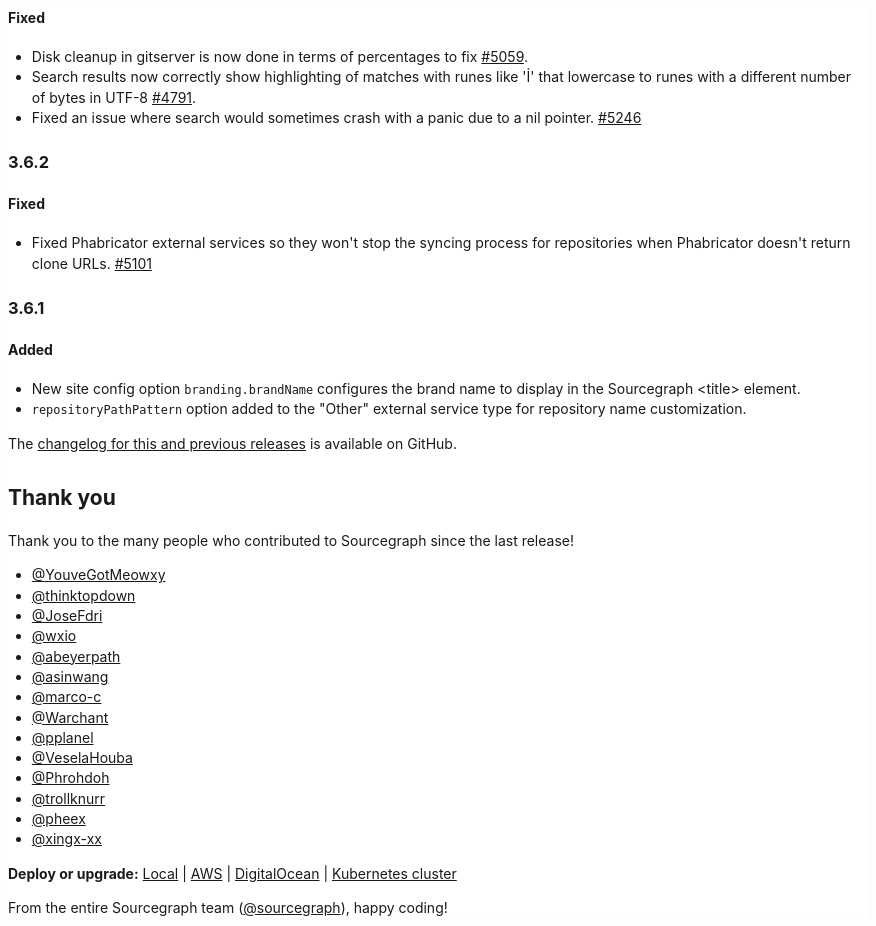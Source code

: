 #### Fixed

- Disk cleanup in gitserver is now done in terms of percentages to fix [#5059](https://github.com/sourcegraph/sourcegraph/issues/5059).
- Search results now correctly show highlighting of matches with runes like 'İ' that lowercase to runes with a different number of bytes in UTF-8 [#4791](https://github.com/sourcegraph/sourcegraph/issues/4791).
- Fixed an issue where search would sometimes crash with a panic due to a nil pointer. [#5246](https://github.com/sourcegraph/sourcegraph/issues/5246)

### 3.6.2

#### Fixed

- Fixed Phabricator external services so they won't stop the syncing process for repositories when Phabricator doesn't return clone URLs. [#5101](https://github.com/sourcegraph/sourcegraph/pull/5101)

### 3.6.1

#### Added

- New site config option `branding.brandName` configures the brand name to display in the Sourcegraph \<title\> element.
- `repositoryPathPattern` option added to the "Other" external service type for repository name customization.

The [changelog for this and previous releases](https://github.com/sourcegraph/sourcegraph/blob/master/CHANGELOG.md#370) is available on GitHub.

## Thank you

Thank you to the many people who contributed to Sourcegraph since the last release!

- [@YouveGotMeowxy](https://github.com/YouveGotMeowxy)
- [@thinktopdown](https://github.com/thinktopdown)
- [@JoseFdri](https://github.com/JoseFdri)
- [@wxio](https://github.com/wxio)
- [@abeyerpath](https://github.com/abeyerpath)
- [@asinwang](https://github.com/asinwang)
- [@marco-c](https://github.com/marco-c)
- [@Warchant](https://github.com/Warchant)
- [@pplanel](https://github.com/pplanel)
- [@VeselaHouba](https://github.com/VeselaHouba)
- [@Phrohdoh](https://github.com/Phrohdoh)
- [@trollknurr](https://github.com/trollknurr)
- [@pheex](https://github.com/pheex)
- [@xingx-xx](https://github.com/xingx-xx)

**Deploy or upgrade:** [Local](https://docs.sourcegraph.com/#quickstart-guide) | [AWS](https://github.com/sourcegraph/deploy-sourcegraph-aws) | [DigitalOcean](https://marketplace.digitalocean.com/apps/sourcegraph?action=deploy&refcode=48dfb3ccb51c) | [Kubernetes cluster](https://github.com/sourcegraph/deploy-sourcegraph)

From the entire Sourcegraph team ([@sourcegraph](https://twitter.com/sourcegraph)), happy coding!
